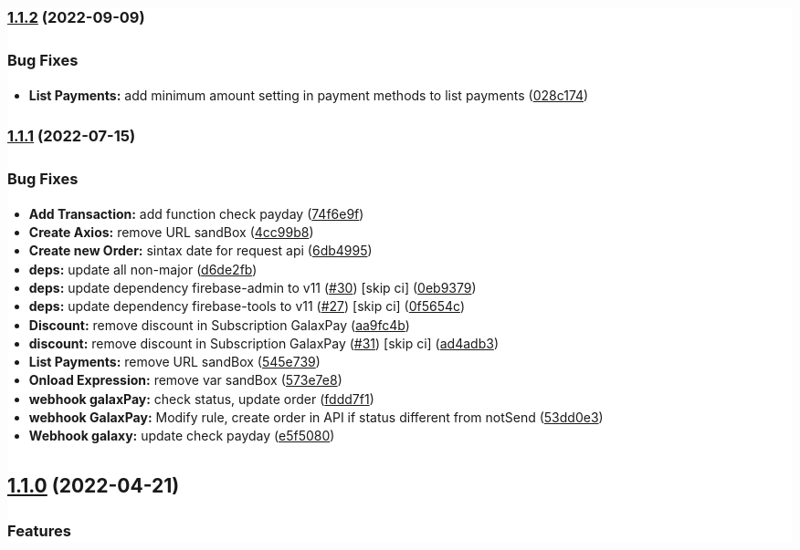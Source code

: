 ### [1.1.2](https://github.com/ecomplus/application-starter/compare/v1.1.0...v1.1.2) (2022-09-09)


### Bug Fixes

* **List Payments:** add minimum amount setting in payment methods to list payments ([028c174](https://github.com/ecomplus/app-galaxpay/commit/028c174b37294b9780319cc049e02e4730003257))


### [1.1.1](https://github.com/ecomplus/application-starter/compare/v1.1.0...v1.1.1) (2022-07-15)


### Bug Fixes

* **Add Transaction:** add function check payday ([74f6e9f](https://github.com/ecomplus/application-starter/commit/74f6e9f25135a436abb6c608b6bf3f3911625648))
* **Create Axios:** remove URL sandBox ([4cc99b8](https://github.com/ecomplus/application-starter/commit/4cc99b80a57423669e92f3662873753b997ac400))
* **Create new Order:** sintax date for request api ([6db4995](https://github.com/ecomplus/application-starter/commit/6db49959873ad573c017a81e3d89951ae4daaed0))
* **deps:** update all non-major ([d6de2fb](https://github.com/ecomplus/application-starter/commit/d6de2fb144b22ca4a1749e09ddbf134ab0d3e9f3))
* **deps:** update dependency firebase-admin to v11 ([#30](https://github.com/ecomplus/application-starter/issues/30)) [skip ci] ([0eb9379](https://github.com/ecomplus/application-starter/commit/0eb9379ef311b4ceec18fa0406a0b365b11bae77))
* **deps:** update dependency firebase-tools to v11 ([#27](https://github.com/ecomplus/application-starter/issues/27)) [skip ci] ([0f5654c](https://github.com/ecomplus/application-starter/commit/0f5654c4f41f0aa1b0b7d1196eea0aa57535e8b3))
* **Discount:** remove discount in Subscription GalaxPay ([aa9fc4b](https://github.com/ecomplus/application-starter/commit/aa9fc4be6bcf96aa36f60987508481e80f07ab68))
* **discount:** remove discount in Subscription GalaxPay ([#31](https://github.com/ecomplus/application-starter/issues/31)) [skip ci] ([ad4adb3](https://github.com/ecomplus/application-starter/commit/ad4adb3a4375096374dde5429c2aa2bc7e5756d1))
* **List Payments:** remove URL sandBox ([545e739](https://github.com/ecomplus/application-starter/commit/545e739375a3b74b3f114795f7116a36a8208d3f))
* **Onload Expression:** remove var sandBox ([573e7e8](https://github.com/ecomplus/application-starter/commit/573e7e8939e3bbfdc6b7f134087bc57c803e23cf))
* **webhook galaxPay:** check status, update order ([fddd7f1](https://github.com/ecomplus/application-starter/commit/fddd7f1d1342bff6c3de5de7760079c515c1d10b))
* **webhook GalaxPay:** Modify rule, create order in API if status different from notSend ([53dd0e3](https://github.com/ecomplus/application-starter/commit/53dd0e3cf36f9b25f99fa2438cbca095c2ba50ee))
* **Webhook galaxy:** update check payday ([e5f5080](https://github.com/ecomplus/application-starter/commit/e5f508044e45d50e83fd8ad7c7b947cab737a385))

## [1.1.0](https://github.com/ecomplus/application-starter/compare/v1.0.0...v1.1.0) (2022-04-21)


### Features
